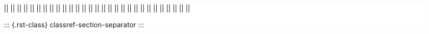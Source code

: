 ||
||
||
||
||
||
||
||
||
||
||
||
||
||
||
||
||
||
||
||
||
||
||
||
||
||
||
||
||

::: {.rst-class}
classref-section-separator
:::
